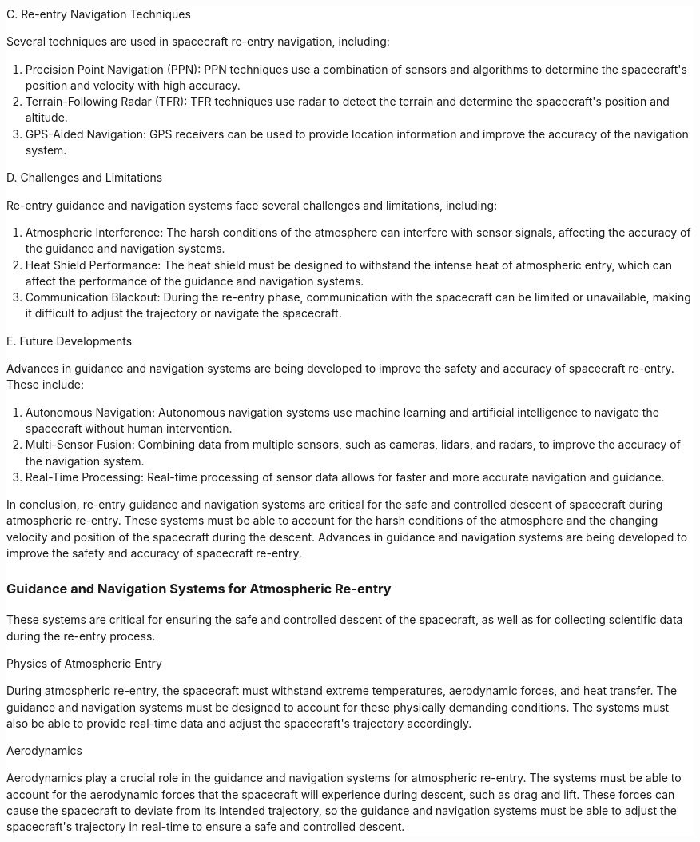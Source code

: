C. Re-entry Navigation Techniques

Several techniques are used in spacecraft re-entry navigation, including:

1. Precision Point Navigation (PPN): PPN techniques use a combination of sensors and algorithms to determine the spacecraft's position and velocity with high accuracy.
2. Terrain-Following Radar (TFR): TFR techniques use radar to detect the terrain and determine the spacecraft's position and altitude.
3. GPS-Aided Navigation: GPS receivers can be used to provide location information and improve the accuracy of the navigation system.

D. Challenges and Limitations

Re-entry guidance and navigation systems face several challenges and limitations, including:

1. Atmospheric Interference: The harsh conditions of the atmosphere can interfere with sensor signals, affecting the accuracy of the guidance and navigation systems.
2. Heat Shield Performance: The heat shield must be designed to withstand the intense heat of atmospheric entry, which can affect the performance of the guidance and navigation systems.
3. Communication Blackout: During the re-entry phase, communication with the spacecraft can be limited or unavailable, making it difficult to adjust the trajectory or navigate the spacecraft.

E. Future Developments

Advances in guidance and navigation systems are being developed to improve the safety and accuracy of spacecraft re-entry. These include:

1. Autonomous Navigation: Autonomous navigation systems use machine learning and artificial intelligence to navigate the spacecraft without human intervention.
2. Multi-Sensor Fusion: Combining data from multiple sensors, such as cameras, lidars, and radars, to improve the accuracy of the navigation system.
3. Real-Time Processing: Real-time processing of sensor data allows for faster and more accurate navigation and guidance.

In conclusion, re-entry guidance and navigation systems are critical for the safe and controlled descent of spacecraft during atmospheric re-entry. These systems must be able to account for the harsh conditions of the atmosphere and the changing velocity and position of the spacecraft during the descent. Advances in guidance and navigation systems are being developed to improve the safety and accuracy of spacecraft re-entry.
### Guidance and Navigation Systems for Atmospheric Re-entry
These systems are critical for ensuring the safe and controlled descent of the spacecraft, as well as for collecting scientific data during the re-entry process.

Physics of Atmospheric Entry

During atmospheric re-entry, the spacecraft must withstand extreme temperatures, aerodynamic forces, and heat transfer. The guidance and navigation systems must be designed to account for these physically demanding conditions. The systems must also be able to provide real-time data and adjust the spacecraft's trajectory accordingly.

Aerodynamics

Aerodynamics play a crucial role in the guidance and navigation systems for atmospheric re-entry. The systems must be able to account for the aerodynamic forces that the spacecraft will experience during descent, such as drag and lift. These forces can cause the spacecraft to deviate from its intended trajectory, so the guidance and navigation systems must be able to adjust the spacecraft's trajectory in real-time to ensure a safe and controlled descent.
